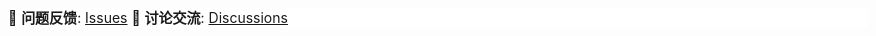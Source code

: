 📧 **问题反馈**: [Issues](https://github.com/zhucl1006/claude-gemini-proxy/issues)
💬 **讨论交流**: [Discussions](https://github.com/zhucl1006/claude-gemini-proxy/discussions)
